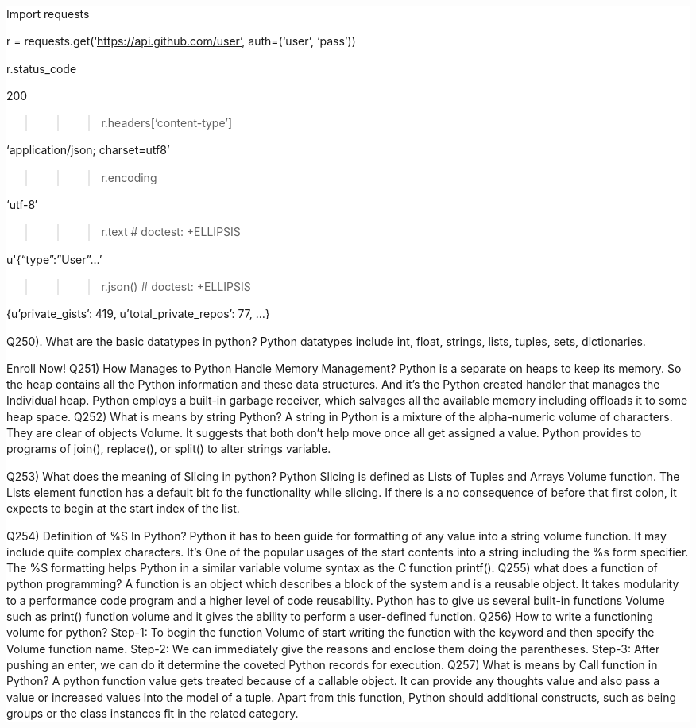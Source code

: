 Import requests

r = requests.get(‘https://api.github.com/user’, auth=(‘user’, ‘pass’))

r.status_code

200

>>> r.headers[‘content-type’]

‘application/json; charset=utf8’

>>> r.encoding

‘utf-8′

>>> r.text # doctest: +ELLIPSIS

u'{“type”:”User”…’

>>> r.json() # doctest: +ELLIPSIS

{u’private_gists’: 419, u’total_private_repos’: 77, …}

Q250). What are the basic datatypes in python?
Python datatypes include int, float, strings, lists, tuples, sets, dictionaries.

Enroll Now!
Q251) How Manages to Python Handle Memory Management?
Python is a separate on heaps to keep its memory. So the heap contains all the Python information and these data structures.
And it’s the Python created handler that manages the Individual heap.
Python employs a built-in garbage receiver, which salvages all the available memory including offloads it to some heap space.
Q252) What is means by string Python?
A string in Python is a mixture of the alpha-numeric volume of characters. They are clear of objects Volume. It suggests that both don’t help move once all get assigned a value. Python provides to programs of join(), replace(), or split() to alter strings variable.

Q253) What does the meaning of Slicing in python?
Python Slicing is defined as Lists of  Tuples and Arrays Volume function. The Lists element function has a default bit fo the functionality while slicing. If there is a no consequence of before that first colon, it expects to begin at the start index of the list.

Q254) Definition of %S In Python?
Python it has to been guide for formatting of any value into a string volume function. It may include quite complex characters.
It’s One of the popular usages of the start contents into a string including the %s form specifier.
The %S formatting helps Python in a similar variable volume syntax as the C function printf().
Q255) what does a function of python programming?
A function is an object which describes a block of the system and is a reusable object. It takes modularity to a performance code program and a higher level of code reusability.
Python has to give us several built-in functions Volume such as print() function volume and it gives the ability to perform a user-defined function.
Q256) How to write a functioning volume for python?
Step-1: To begin the function Volume of start writing the function with the keyword and then specify the Volume function name.
Step-2: We can immediately give the reasons and enclose them doing the parentheses.
Step-3: After pushing an enter, we can do it determine the coveted Python records for execution.
Q257) What is means by Call function in Python?
A python function value gets treated because of a callable object. It can provide any thoughts value and also pass a value or increased values into the model of a tuple. Apart from this function, Python should additional constructs, such as being groups or the class instances fit in the related category.
